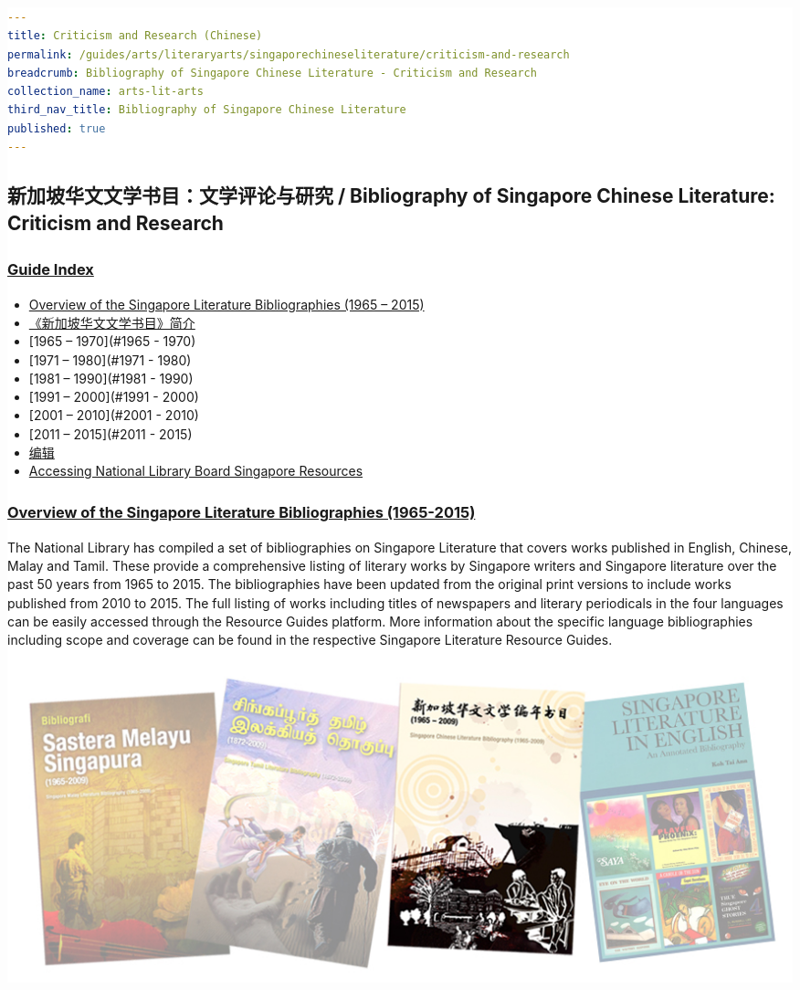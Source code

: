 ```yaml
---
title: Criticism and Research (Chinese)
permalink: /guides/arts/literaryarts/singaporechineseliterature/criticism-and-research
breadcrumb: Bibliography of Singapore Chinese Literature - Criticism and Research
collection_name: arts-lit-arts
third_nav_title: Bibliography of Singapore Chinese Literature
published: true
---
```


## **新加坡华文文学书目：文学评论与研究 / Bibliography of Singapore Chinese Literature: Criticism and Research**

<h3><u>Guide Index</u></h3>

* [Overview of the Singapore Literature Bibliographies (1965 – 2015)](#overview-of-the-singapore-literature-bibliographies-1965-2015)
* [《新加坡华文文学书目》简介](#anchor2)
* [1965 – 1970](#1965 - 1970)
* [1971 – 1980](#1971 - 1980)
* [1981 – 1990](#1981 - 1990)
* [1991 – 2000](#1991 - 2000)
* [2001 – 2010](#2001 - 2010)
* [2011 – 2015](#2011 - 2015)
* [编辑](#编辑)
* [Accessing National Library Board Singapore Resources](#accessing-national-library-board-singapore-resources)

### <u>Overview of the Singapore Literature Bibliographies (1965-2015)</u>

The National Library has compiled a set of bibliographies on Singapore Literature that covers works published in English, Chinese, Malay and Tamil. These provide a comprehensive listing of literary works by Singapore writers and Singapore literature over the past 50 years from 1965 to 2015. The bibliographies have been updated from the original print versions to include works published from 2010 to 2015. The full listing of works including titles of newspapers and literary periodicals in the four languages can be easily accessed through the Resource Guides platform. More information about the specific language bibliographies including scope and coverage can be found in the respective Singapore Literature Resource Guides.

![Chinese banner](/images/arts/literaryarts/singaporechineseliterature/SGLitbibliobannerCL-1.jpg)
